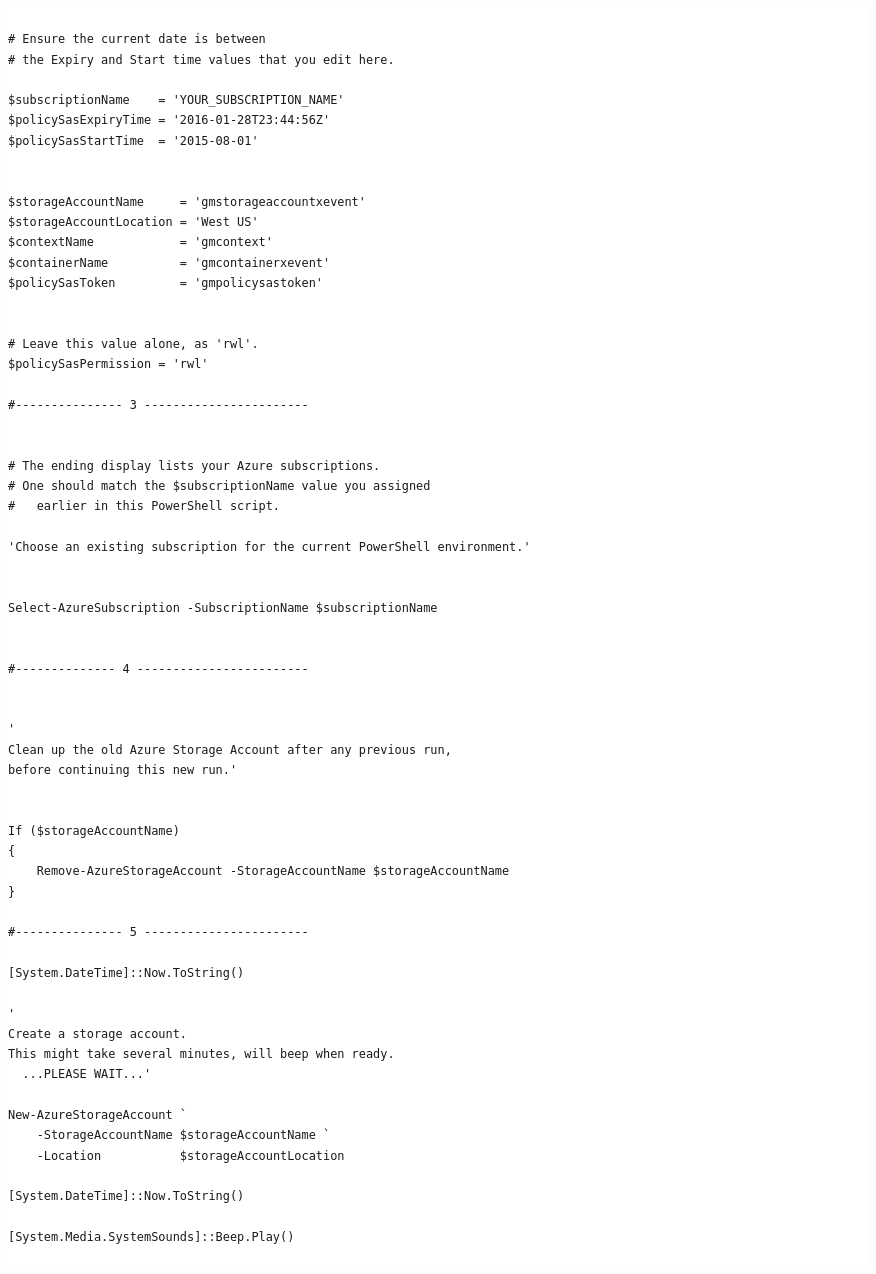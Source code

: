 ```

# Ensure the current date is between
# the Expiry and Start time values that you edit here.

$subscriptionName    = 'YOUR_SUBSCRIPTION_NAME'
$policySasExpiryTime = '2016-01-28T23:44:56Z'
$policySasStartTime  = '2015-08-01'


$storageAccountName     = 'gmstorageaccountxevent'
$storageAccountLocation = 'West US'
$contextName            = 'gmcontext'
$containerName          = 'gmcontainerxevent'
$policySasToken         = 'gmpolicysastoken'


# Leave this value alone, as 'rwl'.
$policySasPermission = 'rwl'

#--------------- 3 -----------------------


# The ending display lists your Azure subscriptions.
# One should match the $subscriptionName value you assigned
#   earlier in this PowerShell script. 

'Choose an existing subscription for the current PowerShell environment.'


Select-AzureSubscription -SubscriptionName $subscriptionName


#-------------- 4 ------------------------


'
Clean up the old Azure Storage Account after any previous run, 
before continuing this new run.'


If ($storageAccountName)
{
    Remove-AzureStorageAccount -StorageAccountName $storageAccountName
}

#--------------- 5 -----------------------

[System.DateTime]::Now.ToString()

'
Create a storage account. 
This might take several minutes, will beep when ready.
  ...PLEASE WAIT...'

New-AzureStorageAccount `
    -StorageAccountName $storageAccountName `
    -Location           $storageAccountLocation

[System.DateTime]::Now.ToString()

[System.Media.SystemSounds]::Beep.Play()


```

[30_powershell_ise]: ./media/sql-database-xevent-code-event-file/event-file-powershell-ise-b30.png
